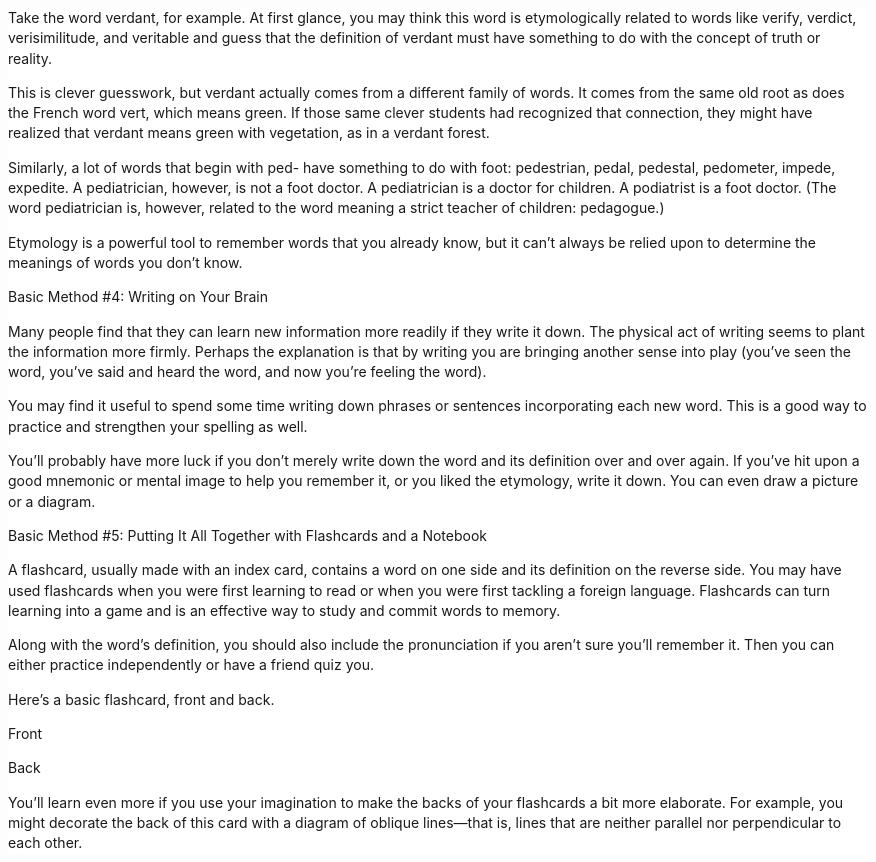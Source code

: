 Take the word verdant, for example. At first glance, you may think this word is etymologically related to words like verify, verdict, verisimilitude, and veritable and guess that the definition of verdant must have something to do with the concept of truth or reality.

This is clever guesswork, but verdant actually comes from a different family of words. It comes from the same old root as does the French word vert, which means green. If those same clever students had recognized that connection, they might have realized that verdant means green with vegetation, as in a verdant forest.

Similarly, a lot of words that begin with ped- have something to do with foot: pedestrian, pedal, pedestal, pedometer, impede, expedite. A pediatrician, however, is not a foot doctor. A pediatrician is a doctor for children. A podiatrist is a foot doctor. (The word pediatrician is, however, related to the word meaning a strict teacher of children: pedagogue.)

Etymology is a powerful tool to remember words that you already know, but it can’t always be relied upon to determine the meanings of words you don’t know.





Basic Method #4: Writing on Your Brain


Many people find that they can learn new information more readily if they write it down. The physical act of writing seems to plant the information more firmly. Perhaps the explanation is that by writing you are bringing another sense into play (you’ve seen the word, you’ve said and heard the word, and now you’re feeling the word).

You may find it useful to spend some time writing down phrases or sentences incorporating each new word. This is a good way to practice and strengthen your spelling as well.

You’ll probably have more luck if you don’t merely write down the word and its definition over and over again. If you’ve hit upon a good mnemonic or mental image to help you remember it, or you liked the etymology, write it down. You can even draw a picture or a diagram.





Basic Method #5: Putting It All Together with Flashcards and a Notebook


A flashcard, usually made with an index card, contains a word on one side and its definition on the reverse side. You may have used flashcards when you were first learning to read or when you were first tackling a foreign language. Flashcards can turn learning into a game and is an effective way to study and commit words to memory.

Along with the word’s definition, you should also include the pronunciation if you aren’t sure you’ll remember it. Then you can either practice independently or have a friend quiz you.

Here’s a basic flashcard, front and back.

Front



Back



You’ll learn even more if you use your imagination to make the backs of your flashcards a bit more elaborate. For example, you might decorate the back of this card with a diagram of oblique lines—that is, lines that are neither parallel nor perpendicular to each other.
